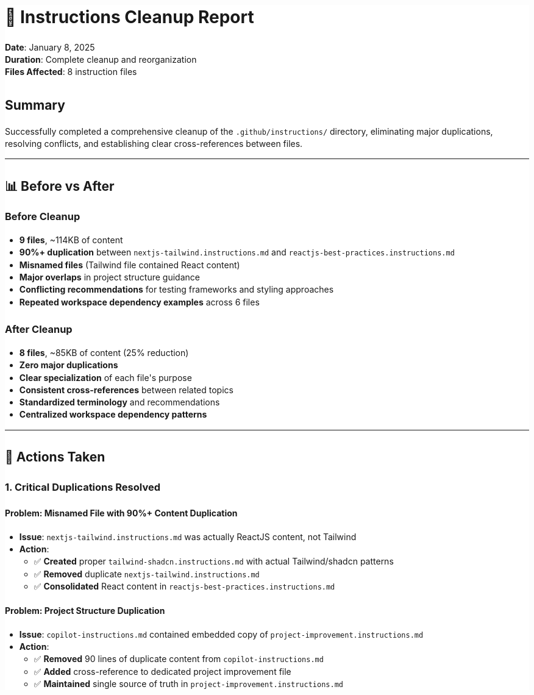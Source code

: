 # 🧹 Instructions Cleanup Report

**Date**: January 8, 2025  
**Duration**: Complete cleanup and reorganization  
**Files Affected**: 8 instruction files  

## Summary

Successfully completed a comprehensive cleanup of the `.github/instructions/` directory, eliminating major duplications, resolving conflicts, and establishing clear cross-references between files.

---

## 📊 Before vs After

### Before Cleanup
- **9 files**, ~114KB of content
- **90%+ duplication** between `nextjs-tailwind.instructions.md` and `reactjs-best-practices.instructions.md` 
- **Misnamed files** (Tailwind file contained React content)
- **Major overlaps** in project structure guidance
- **Conflicting recommendations** for testing frameworks and styling approaches
- **Repeated workspace dependency examples** across 6 files

### After Cleanup  
- **8 files**, ~85KB of content (25% reduction)
- **Zero major duplications** 
- **Clear specialization** of each file's purpose
- **Consistent cross-references** between related topics
- **Standardized terminology** and recommendations
- **Centralized workspace dependency patterns**

---

## 🔧 Actions Taken

### 1. Critical Duplications Resolved

#### Problem: Misnamed File with 90%+ Content Duplication
- **Issue**: `nextjs-tailwind.instructions.md` was actually ReactJS content, not Tailwind
- **Action**: 
  - ✅ **Created** proper `tailwind-shadcn.instructions.md` with actual Tailwind/shadcn patterns
  - ✅ **Removed** duplicate `nextjs-tailwind.instructions.md`
  - ✅ **Consolidated** React content in `reactjs-best-practices.instructions.md`

#### Problem: Project Structure Duplication  
- **Issue**: `copilot-instructions.md` contained embedded copy of `project-improvement.instructions.md`
- **Action**: 
  - ✅ **Removed** 90 lines of duplicate content from `copilot-instructions.md`
  - ✅ **Added** cross-reference to dedicated project improvement file
  - ✅ **Maintained** single source of truth in `project-improvement.instructions.md`
